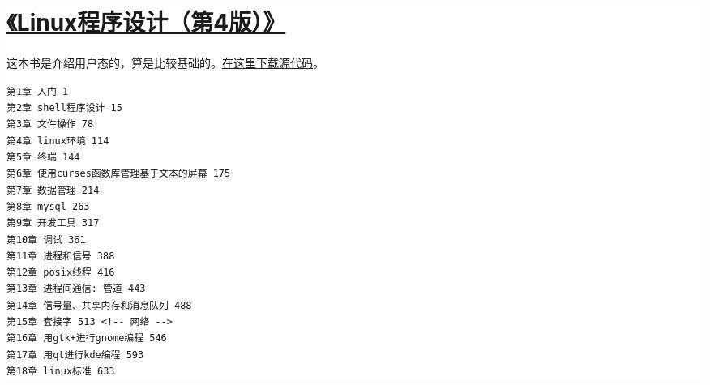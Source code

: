 ```
```

# [《Linux程序设计（第4版）》](https://book.douban.com/subject/4831448/)

这本书是介绍用户态的，算是比较基础的。[在这里下载源代码](https://www.wiley.com/en-us/Beginning+Linux+Programming%2C+4th+Edition-p-9781118058619#downloadstab-section)。

```
第1章 入门 1
第2章 shell程序设计 15
第3章 文件操作 78
第4章 linux环境 114
第5章 终端 144
第6章 使用curses函数库管理基于文本的屏幕 175
第7章 数据管理 214
第8章 mysql 263
第9章 开发工具 317
第10章 调试 361
第11章 进程和信号 388
第12章 posix线程 416
第13章 进程间通信: 管道 443
第14章 信号量、共享内存和消息队列 488
第15章 套接字 513 <!-- 网络 -->
第16章 用gtk+进行gnome编程 546
第17章 用qt进行kde编程 593
第18章 linux标准 633
```

